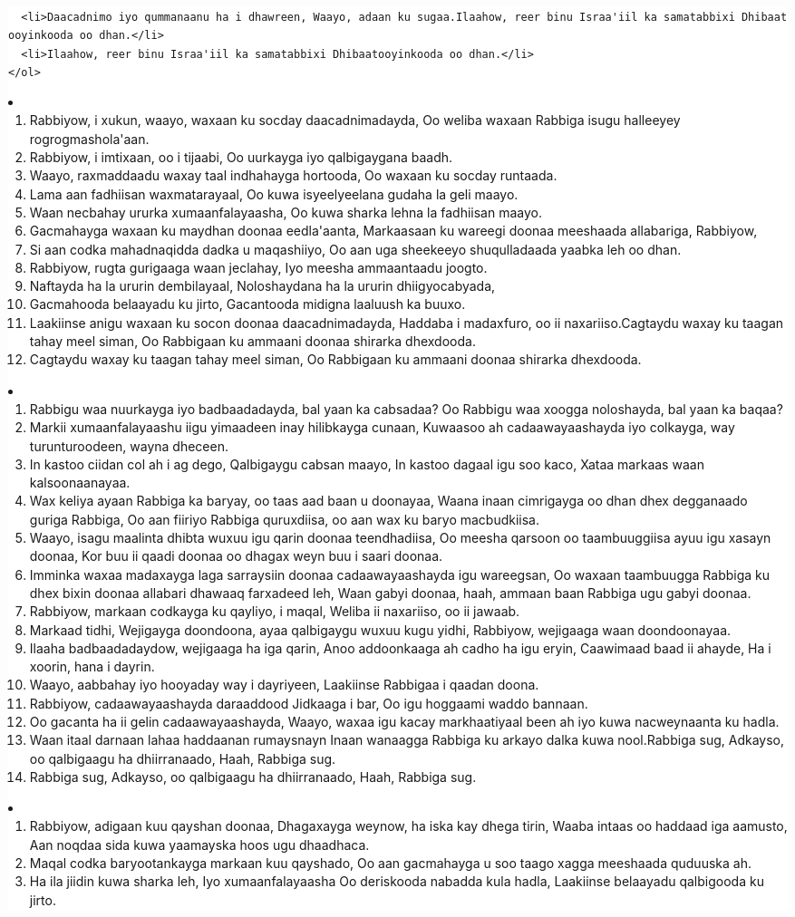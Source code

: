       <li>Daacadnimo iyo qummanaanu ha i dhawreen, Waayo, adaan ku sugaa.Ilaahow, reer binu Israa'iil ka samatabbixi Dhibaatooyinkooda oo dhan.</li>
      <li>Ilaahow, reer binu Israa'iil ka samatabbixi Dhibaatooyinkooda oo dhan.</li>
    </ol>
  </li>
  <li>
    <ol>
      <li>Rabbiyow, i xukun, waayo, waxaan ku socday daacadnimadayda, Oo weliba waxaan Rabbiga isugu halleeyey rogrogmashola'aan.</li>
      <li>Rabbiyow, i imtixaan, oo i tijaabi, Oo uurkayga iyo qalbigaygana baadh.</li>
      <li>Waayo, raxmaddaadu waxay taal indhahayga hortooda, Oo waxaan ku socday runtaada.</li>
      <li>Lama aan fadhiisan waxmatarayaal, Oo kuwa isyeelyeelana gudaha la geli maayo.</li>
      <li>Waan necbahay ururka xumaanfalayaasha, Oo kuwa sharka lehna la fadhiisan maayo.</li>
      <li>Gacmahayga waxaan ku maydhan doonaa eedla'aanta, Markaasaan ku wareegi doonaa meeshaada allabariga, Rabbiyow,</li>
      <li>Si aan codka mahadnaqidda dadka u maqashiiyo, Oo aan uga sheekeeyo shuqulladaada yaabka leh oo dhan.</li>
      <li>Rabbiyow, rugta gurigaaga waan jeclahay, Iyo meesha ammaantaadu joogto.</li>
      <li>Naftayda ha la ururin dembilayaal, Noloshaydana ha la ururin dhiigyocabyada,</li>
      <li>Gacmahooda belaayadu ku jirto, Gacantooda midigna laaluush ka buuxo.</li>
      <li>Laakiinse anigu waxaan ku socon doonaa daacadnimadayda, Haddaba i madaxfuro, oo ii naxariiso.Cagtaydu waxay ku taagan tahay meel siman, Oo Rabbigaan ku ammaani doonaa shirarka dhexdooda.</li>
      <li>Cagtaydu waxay ku taagan tahay meel siman, Oo Rabbigaan ku ammaani doonaa shirarka dhexdooda.</li>
    </ol>
  </li>
  <li>
    <ol>
      <li>Rabbigu waa nuurkayga iyo badbaadadayda, bal yaan ka cabsadaa? Oo Rabbigu waa xoogga noloshayda, bal yaan ka baqaa?</li>
      <li>Markii xumaanfalayaashu iigu yimaadeen inay hilibkayga cunaan, Kuwaasoo ah cadaawayaashayda iyo colkayga, way turunturoodeen, wayna dheceen.</li>
      <li>In kastoo ciidan col ah i ag dego, Qalbigaygu cabsan maayo, In kastoo dagaal igu soo kaco, Xataa markaas waan kalsoonaanayaa.</li>
      <li>Wax keliya ayaan Rabbiga ka baryay, oo taas aad baan u doonayaa, Waana inaan cimrigayga oo dhan dhex degganaado guriga Rabbiga, Oo aan fiiriyo Rabbiga quruxdiisa, oo aan wax ku baryo macbudkiisa.</li>
      <li>Waayo, isagu maalinta dhibta wuxuu igu qarin doonaa teendhadiisa, Oo meesha qarsoon oo taambuuggiisa ayuu igu xasayn doonaa, Kor buu ii qaadi doonaa oo dhagax weyn buu i saari doonaa.</li>
      <li>Imminka waxaa madaxayga laga sarraysiin doonaa cadaawayaashayda igu wareegsan, Oo waxaan taambuugga Rabbiga ku dhex bixin doonaa allabari dhawaaq farxadeed leh, Waan gabyi doonaa, haah, ammaan baan Rabbiga ugu gabyi doonaa.</li>
      <li>Rabbiyow, markaan codkayga ku qayliyo, i maqal, Weliba ii naxariiso, oo ii jawaab.</li>
      <li>Markaad tidhi, Wejigayga doondoona, ayaa qalbigaygu wuxuu kugu yidhi, Rabbiyow, wejigaaga waan doondoonayaa.</li>
      <li>Ilaaha badbaadadaydow, wejigaaga ha iga qarin, Anoo addoonkaaga ah cadho ha igu eryin, Caawimaad baad ii ahayde, Ha i xoorin, hana i dayrin.</li>
      <li>Waayo, aabbahay iyo hooyaday way i dayriyeen, Laakiinse Rabbigaa i qaadan doona.</li>
      <li>Rabbiyow, cadaawayaashayda daraaddood Jidkaaga i bar, Oo igu hoggaami waddo bannaan.</li>
      <li>Oo gacanta ha ii gelin cadaawayaashayda, Waayo, waxaa igu kacay markhaatiyaal been ah iyo kuwa nacweynaanta ku hadla.</li>
      <li>Waan itaal darnaan lahaa haddaanan rumaysnayn Inaan wanaagga Rabbiga ku arkayo dalka kuwa nool.Rabbiga sug, Adkayso, oo qalbigaagu ha dhiirranaado, Haah, Rabbiga sug.</li>
      <li>Rabbiga sug, Adkayso, oo qalbigaagu ha dhiirranaado, Haah, Rabbiga sug.</li>
    </ol>
  </li>
  <li>
    <ol>
      <li>Rabbiyow, adigaan kuu qayshan doonaa, Dhagaxayga weynow, ha iska kay dhega tirin, Waaba intaas oo haddaad iga aamusto, Aan noqdaa sida kuwa yaamayska hoos ugu dhaadhaca.</li>
      <li>Maqal codka baryootankayga markaan kuu qayshado, Oo aan gacmahayga u soo taago xagga meeshaada quduuska ah.</li>
      <li>Ha ila jiidin kuwa sharka leh, Iyo xumaanfalayaasha Oo deriskooda nabadda kula hadla, Laakiinse belaayadu qalbigooda ku jirto.</li>